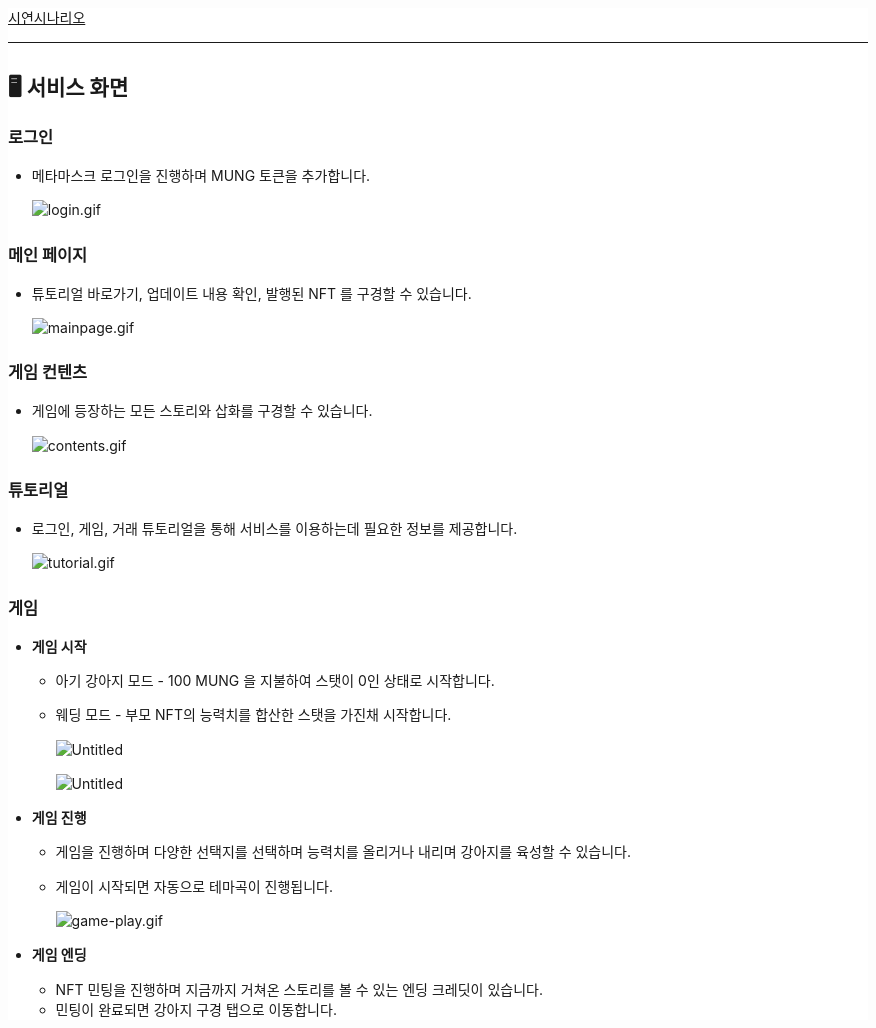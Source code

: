 [시연시나리오](https://github.com/qooktree1/DreamMungz/blob/main/exec/%EC%8B%9C%EC%97%B0%EC%8B%9C%EB%82%98%EB%A6%AC%EC%98%A4.pdf)

---

## 🖥️ **서비스 화면**

### 로그인

- 메타마스크 로그인을 진행하며 MUNG 토큰을 추가합니다.
    
    ![login.gif](https://s3-us-west-2.amazonaws.com/secure.notion-static.com/fb853819-e976-4a0c-acf9-16a4314fc096/login.gif)
    

### 메인 페이지

- 튜토리얼 바로가기, 업데이트 내용 확인, 발행된 NFT 를 구경할 수 있습니다.
    
    ![mainpage.gif](https://s3-us-west-2.amazonaws.com/secure.notion-static.com/280457b9-455b-484b-aefe-15b9202a22e1/mainpage.gif)
    

### 게임 컨텐츠

- 게임에 등장하는 모든 스토리와 삽화를 구경할 수 있습니다.
    
    ![contents.gif](https://s3-us-west-2.amazonaws.com/secure.notion-static.com/d9e2c415-1d69-4893-bd61-0bfc47f543f6/contents.gif)
    

### 튜토리얼

- 로그인, 게임, 거래 튜토리얼을 통해 서비스를 이용하는데 필요한 정보를 제공합니다.
    
    ![tutorial.gif](https://s3-us-west-2.amazonaws.com/secure.notion-static.com/422192d4-fb51-4c44-b850-6a06a1debd77/tutorial.gif)
    

### 게임

- **게임 시작**
    - 아기 강아지 모드 - 100 MUNG 을 지불하여 스탯이 0인 상태로 시작합니다.
    - 웨딩 모드 - 부모 NFT의 능력치를 합산한 스탯을 가진채 시작합니다.
        
        ![Untitled](https://s3-us-west-2.amazonaws.com/secure.notion-static.com/3bf6214a-0b30-4a82-bab0-1e8ea03d81f0/Untitled.png)
        
        ![Untitled](https://s3-us-west-2.amazonaws.com/secure.notion-static.com/c8cc0ea4-038c-427d-982f-addf4bdb229d/Untitled.png)
        

- **게임 진행**
    - 게임을 진행하며 다양한 선택지를 선택하며 능력치를 올리거나 내리며 강아지를 육성할 수 있습니다.
    - 게임이 시작되면 자동으로 테마곡이 진행됩니다.
        
        ![game-play.gif](https://s3-us-west-2.amazonaws.com/secure.notion-static.com/40187951-e325-4ad5-a656-b4f962d85e16/game-play.gif)
        
    
- **게임 엔딩**
    - NFT 민팅을 진행하며 지금까지 거쳐온 스토리를 볼 수 있는 엔딩 크레딧이 있습니다.
    - 민팅이 완료되면 강아지 구경 탭으로 이동합니다.
        